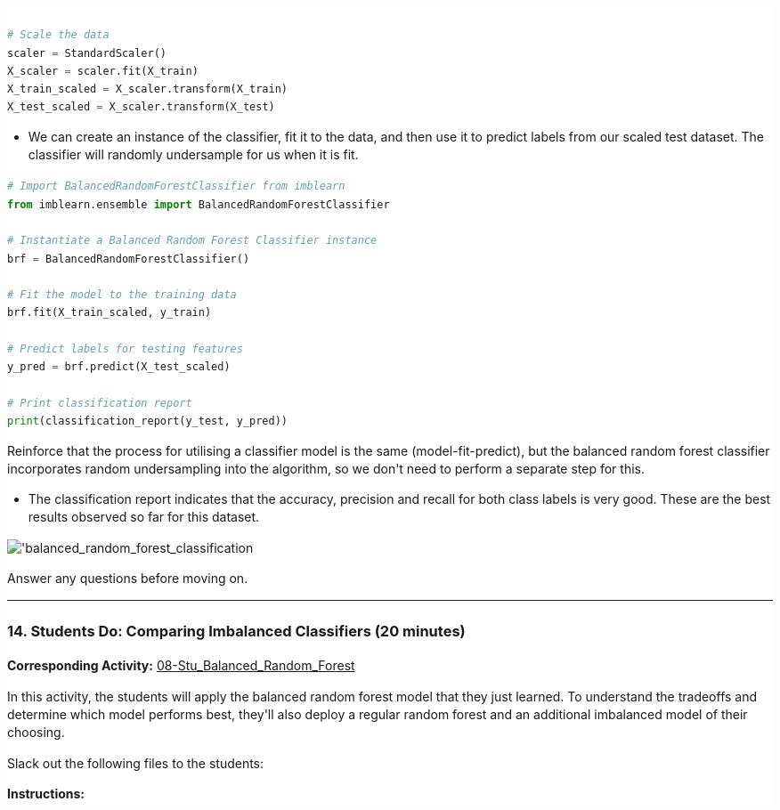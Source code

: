 ```python

# Scale the data
scaler = StandardScaler()
X_scaler = scaler.fit(X_train)
X_train_scaled = X_scaler.transform(X_train)
X_test_scaled = X_scaler.transform(X_test)
```

* We can create an instance of the classifier, fit it to the data, and then use it to predict labels from our scaled test dataset. The classifier will randomly undersample for us when it is fit.

```python
# Import BalancedRandomForestClassifier from imblearn
from imblearn.ensemble import BalancedRandomForestClassifier

# Instantiate a Balanced Random Forest Classifier instance
brf = BalancedRandomForestClassifier()

# Fit the model to the training data
brf.fit(X_train_scaled, y_train)

# Predict labels for testing features
y_pred = brf.predict(X_test_scaled)

# Print classification report
print(classification_report(y_test, y_pred))
```

Reinforce that the process for utilising a classifier model is the same (model-fit-predict), but the balanced random forest classifier incorporates random undersampling into the algorithm, so we don't need to perform a separate step for this.

* The classification report indicates that the accuracy, precision and recall for both class labels is very good. These are the best results observed so far for this dataset.

!['balanced_random_forest_classification](./Images/balanced_random_forest_classification_report.png)

Answer any questions before moving on.

---

### 14. Students Do: Comparing Imbalanced Classifiers (20 minutes)

**Corresponding Activity:** [08-Stu_Balanced_Random_Forest](Activities/08-Stu_Balanced_Random_Forest)

In this activity, the students will apply the balanced random forest model that they just learned. To understand the tradeoffs and determine which model performs best, they'll also deploy a regular random forest and an additional imbalanced model of their choosing.

Slack out the following files to the students:

**Instructions:**
